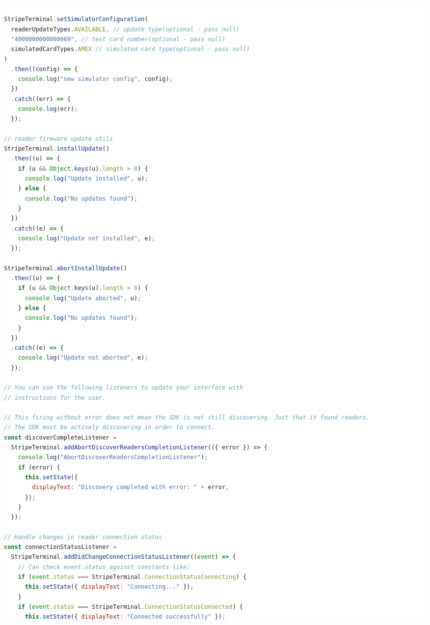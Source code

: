 ```javascript

StripeTerminal.setSimulatorConfiguration(
  readerUpdateTypes.AVAILABLE, // update type(optional - pass null)
  "4000000000000069", // test card number(optional - pass null)
  simulatedCardTypes.AMEX // simulated card type(optional - pass null)
)
  .then((config) => {
    console.log("new simulator config", config);
  })
  .catch((err) => {
    console.log(err);
  });

// reader firmware update utils
StripeTerminal.installUpdate()
  .then((u) => {
    if (u && Object.keys(u).length > 0) {
      console.log("Update installed", u);
    } else {
      console.log("No updates found");
    }
  })
  .catch((e) => {
    console.log("Update not installed", e);
  });

StripeTerminal.abortInstallUpdate()
  .then((u) => {
    if (u && Object.keys(u).length > 0) {
      console.log("Update aborted", u);
    } else {
      console.log("No updates found");
    }
  })
  .catch((e) => {
    console.log("Update not aborted", e);
  });

// You can use the following listeners to update your interface with
// instructions for the user.

// This firing without error does not mean the SDK is not still discovering. Just that it found readers.
// The SDK must be actively discovering in order to connect.
const discoverCompleteListener =
  StripeTerminal.addAbortDiscoverReadersCompletionListener(({ error }) => {
    console.log("AbortDiscoverReadersCompletionListener");
    if (error) {
      this.setState({
        displayText: "Discovery completed with error: " + error,
      });
    }
  });

// Handle changes in reader connection status
const connectionStatusListener =
  StripeTerminal.addDidChangeConnectionStatusListener((event) => {
    // Can check event.status against constants like:
    if (event.status === StripeTerminal.ConnectionStatusConnecting) {
      this.setState({ displayText: "Connecting..." });
    }
    if (event.status === StripeTerminal.ConnectionStatusConnected) {
      this.setState({ displayText: "Connected successfully" });
```